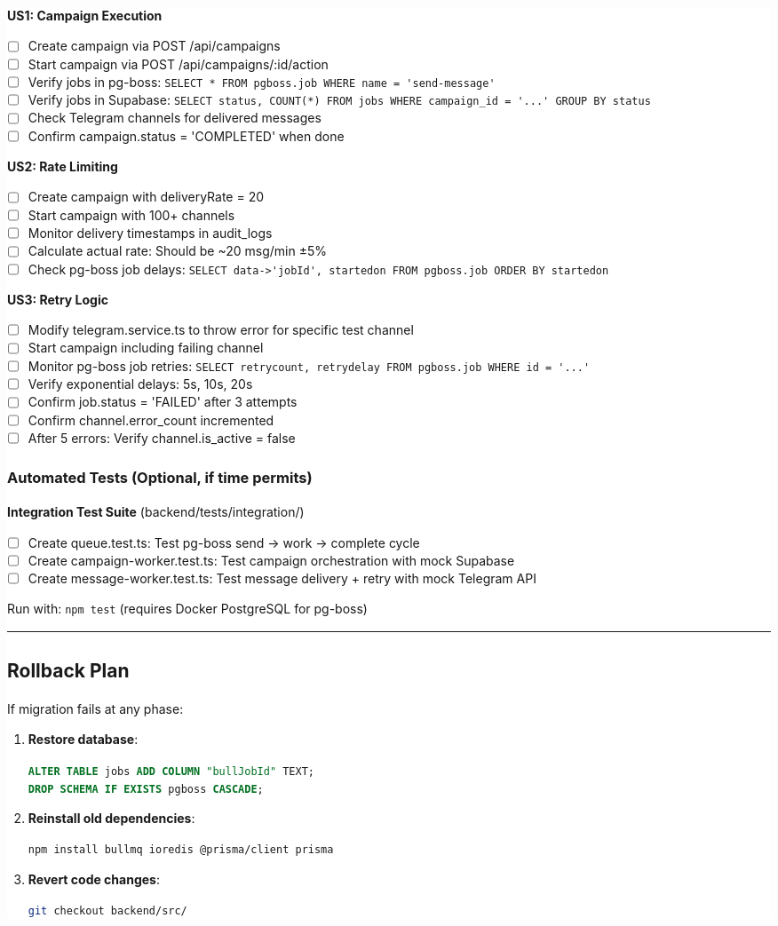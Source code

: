 **US1: Campaign Execution**
- [ ] Create campaign via POST /api/campaigns
- [ ] Start campaign via POST /api/campaigns/:id/action
- [ ] Verify jobs in pg-boss: `SELECT * FROM pgboss.job WHERE name = 'send-message'`
- [ ] Verify jobs in Supabase: `SELECT status, COUNT(*) FROM jobs WHERE campaign_id = '...' GROUP BY status`
- [ ] Check Telegram channels for delivered messages
- [ ] Confirm campaign.status = 'COMPLETED' when done

**US2: Rate Limiting**
- [ ] Create campaign with deliveryRate = 20
- [ ] Start campaign with 100+ channels
- [ ] Monitor delivery timestamps in audit_logs
- [ ] Calculate actual rate: Should be ~20 msg/min ±5%
- [ ] Check pg-boss job delays: `SELECT data->'jobId', startedon FROM pgboss.job ORDER BY startedon`

**US3: Retry Logic**
- [ ] Modify telegram.service.ts to throw error for specific test channel
- [ ] Start campaign including failing channel
- [ ] Monitor pg-boss job retries: `SELECT retrycount, retrydelay FROM pgboss.job WHERE id = '...'`
- [ ] Verify exponential delays: 5s, 10s, 20s
- [ ] Confirm job.status = 'FAILED' after 3 attempts
- [ ] Confirm channel.error_count incremented
- [ ] After 5 errors: Verify channel.is_active = false

### Automated Tests (Optional, if time permits)

**Integration Test Suite** (backend/tests/integration/)
- [ ] Create queue.test.ts: Test pg-boss send → work → complete cycle
- [ ] Create campaign-worker.test.ts: Test campaign orchestration with mock Supabase
- [ ] Create message-worker.test.ts: Test message delivery + retry with mock Telegram API

Run with: `npm test` (requires Docker PostgreSQL for pg-boss)

---

## Rollback Plan

If migration fails at any phase:

1. **Restore database**:
   ```sql
   ALTER TABLE jobs ADD COLUMN "bullJobId" TEXT;
   DROP SCHEMA IF EXISTS pgboss CASCADE;
   ```

2. **Reinstall old dependencies**:
   ```bash
   npm install bullmq ioredis @prisma/client prisma
   ```

3. **Revert code changes**:
   ```bash
   git checkout backend/src/
   ```
